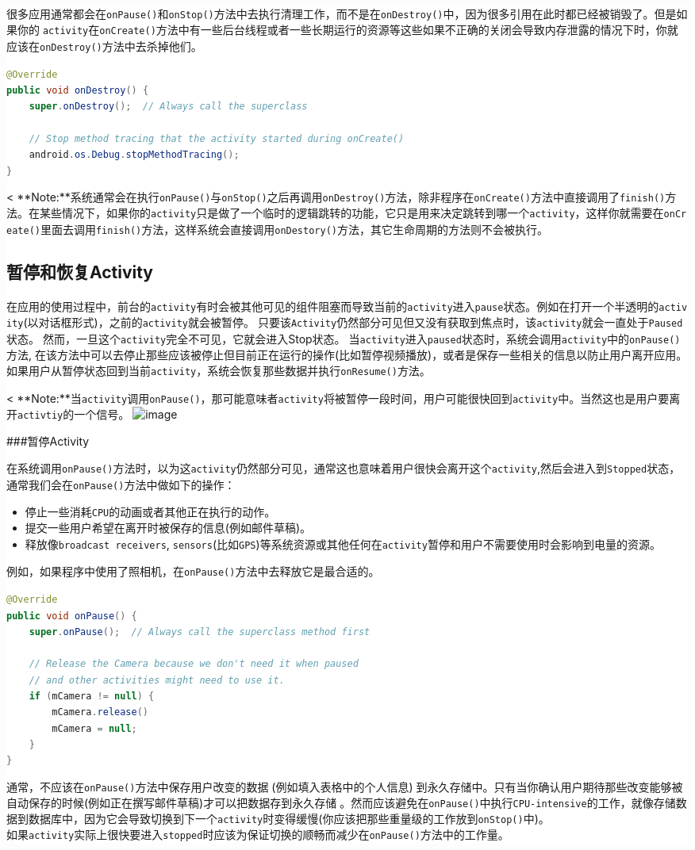 很多应用通常都会在`onPause()`和`onStop()`方法中去执行清理工作，而不是在`onDestroy()`中，因为很多引用在此时都已经被销毁了。但是如果你的 `activity`在`onCreate()`方法中有一些后台线程或者一些长期运行的资源等这些如果不正确的关闭会导致内存泄露的情况下时，你就应该在`onDestroy()`方法中去杀掉他们。
```java
@Override
public void onDestroy() {
    super.onDestroy();  // Always call the superclass

    // Stop method tracing that the activity started during onCreate()
    android.os.Debug.stopMethodTracing();
}
```

< **Note:**系统通常会在执行`onPause()`与`onStop()`之后再调用`onDestroy()`方法，除非程序在`onCreate()`方法中直接调用了`finish()`方法。在某些情况下，如果你的`activity`只是做了一个临时的逻辑跳转的功能，它只是用来决定跳转到哪一个`activity`，这样你就需要在`onCreate()`里面去调用`finish()`方法，这样系统会直接调用`onDestory()`方法，其它生命周期的方法则不会被执行。

暂停和恢复Activity
---

在应用的使用过程中，前台的`activity`有时会被其他可见的组件阻塞而导致当前的`activity`进入`pause`状态。例如在打开一个半透明的`activity`(以对话框形式)，之前的`activity`就会被暂停。 只要该`Activity`仍然部分可见但又没有获取到焦点时，该`activity`就会一直处于`Paused`状态。
然而，一旦这个`activity`完全不可见，它就会进入Stop状态。
当`activity`进入`paused`状态时，系统会调用`activity`中的`onPause()`方法, 在该方法中可以去停止那些应该被停止但目前正在运行的操作(比如暂停视频播放)，或者是保存一些相关的信息以防止用户离开应用。如果用户从暂停状态回到当前`activity`，系统会恢复那些数据并执行`onResume()`方法。

< **Note:**当`activity`调用`onPause()`，那可能意味者`activity`将被暂停一段时间，用户可能很快回到`activity`中。当然这也是用户要离开`activtiy`的一个信号。
![image](https://raw.githubusercontent.com/CharonChui/Pictures/master/basic-lifecycle-paused.png?raw=true)

###暂停Activity

在系统调用`onPause()`方法时，以为这`activity`仍然部分可见，通常这也意味着用户很快会离开这个`activity`,然后会进入到`Stopped`状态，通常我们会在`onPause()`方法中做如下的操作：      
- 停止一些消耗`CPU`的动画或者其他正在执行的动作。
- 提交一些用户希望在离开时被保存的信息(例如邮件草稿)。
- 释放像`broadcast receivers`, `sensors`(比如`GPS`)等系统资源或其他任何在`activity`暂停和用户不需要使用时会影响到电量的资源。      

例如，如果程序中使用了照相机，在`onPause()`方法中去释放它是最合适的。
```java
@Override
public void onPause() {
    super.onPause();  // Always call the superclass method first

    // Release the Camera because we don't need it when paused
    // and other activities might need to use it.
    if (mCamera != null) {
        mCamera.release()
        mCamera = null;
    }
}
```

通常，不应该在`onPause()`方法中保存用户改变的数据 (例如填入表格中的个人信息) 到永久存储中。只有当你确认用户期待那些改变能够被自动保存的时候(例如正在撰写邮件草稿)才可以把数据存到永久存储 。然而应该避免在`onPause()`中执行`CPU-intensive`的工作，就像存储数据到数据库中，因为它会导致切换到下一个`activity`时变得缓慢(你应该把那些重量级的工作放到`onStop()`中)。         
如果`activity`实际上很快要进入`stopped`时应该为保证切换的顺畅而减少在`onPause()`方法中的工作量。
